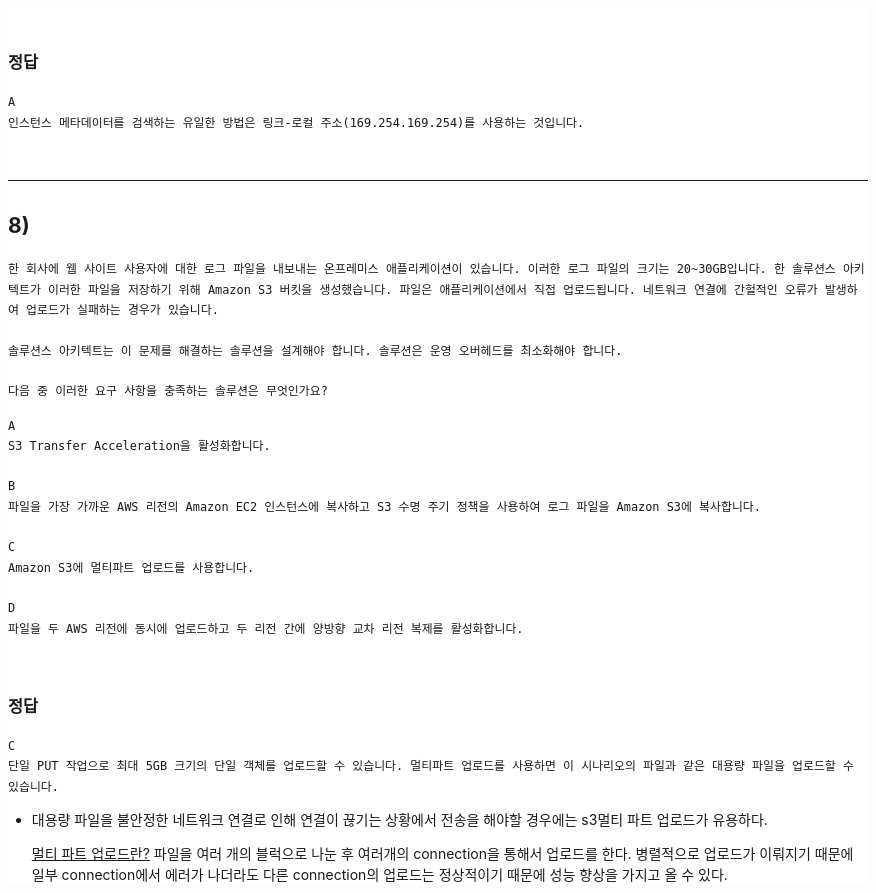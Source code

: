 <br>

### 정답

```
A
인스턴스 메타데이터를 검색하는 유일한 방법은 링크-로컬 주소(169.254.169.254)를 사용하는 것입니다.
```



<br>

------

## 8)

```
한 회사에 웹 사이트 사용자에 대한 로그 파일을 내보내는 온프레미스 애플리케이션이 있습니다. 이러한 로그 파일의 크기는 20~30GB입니다. 한 솔루션스 아키텍트가 이러한 파일을 저장하기 위해 Amazon S3 버킷을 생성했습니다. 파일은 애플리케이션에서 직접 업로드됩니다. 네트워크 연결에 간헐적인 오류가 발생하여 업로드가 실패하는 경우가 있습니다.

솔루션스 아키텍트는 이 문제를 해결하는 솔루션을 설계해야 합니다. 솔루션은 운영 오버헤드를 최소화해야 합니다.

다음 중 이러한 요구 사항을 충족하는 솔루션은 무엇인가요?

```

```
A
S3 Transfer Acceleration을 활성화합니다.

B
파일을 가장 가까운 AWS 리전의 Amazon EC2 인스턴스에 복사하고 S3 수명 주기 정책을 사용하여 로그 파일을 Amazon S3에 복사합니다.

C
Amazon S3에 멀티파트 업로드를 사용합니다.

D
파일을 두 AWS 리전에 동시에 업로드하고 두 리전 간에 양방향 교차 리전 복제를 활성화합니다.
```

<br>

### 정답

```
C
단일 PUT 작업으로 최대 5GB 크기의 단일 객체를 업로드할 수 있습니다. 멀티파트 업로드를 사용하면 이 시나리오의 파일과 같은 대용량 파일을 업로드할 수 있습니다.
```

- 대용량 파일을 불안정한 네트워크 연결로 인해 연결이 끊기는 상황에서 전송을 해야할 경우에는 s3멀티 파트 업로드가 유용하다.

  [멀티 파트 업로드란?](https://nashorn.tistory.com/entry/Python%EC%9D%84-%EC%9D%B4%EC%9A%A9%ED%95%9C-AWS-S3-%EB%A9%80%ED%8B%B0%ED%8C%8C%ED%8A%B8-%EC%97%85%EB%A1%9C%EB%93%9C) 파일을 여러 개의 블럭으로 나눈 후 여러개의 connection을 통해서 업로드를 한다. 병렬적으로 업로드가 이뤄지기 때문에 일부 connection에서 에러가 나더라도 다른 connection의 업로드는 정상적이기 때문에 성능 향상을 가지고 올 수 있다.
